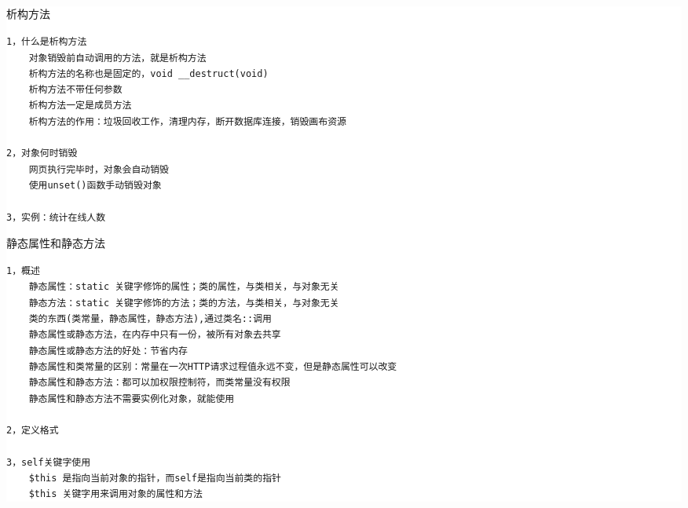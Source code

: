 析构方法
    
    1，什么是析构方法
        对象销毁前自动调用的方法，就是析构方法
        析构方法的名称也是固定的，void __destruct(void)
        析构方法不带任何参数
        析构方法一定是成员方法
        析构方法的作用：垃圾回收工作，清理内存，断开数据库连接，销毁画布资源
    
    2，对象何时销毁
        网页执行完毕时，对象会自动销毁
        使用unset()函数手动销毁对象
    
    3，实例：统计在线人数

静态属性和静态方法
    
    1，概述
        静态属性：static 关键字修饰的属性；类的属性，与类相关，与对象无关
        静态方法：static 关键字修饰的方法；类的方法，与类相关，与对象无关
        类的东西(类常量，静态属性，静态方法),通过类名::调用
        静态属性或静态方法，在内存中只有一份，被所有对象去共享
        静态属性或静态方法的好处：节省内存
        静态属性和类常量的区别：常量在一次HTTP请求过程值永远不变，但是静态属性可以改变
        静态属性和静态方法：都可以加权限控制符，而类常量没有权限
        静态属性和静态方法不需要实例化对象，就能使用
    
    2，定义格式
    
    3，self关键字使用
        $this 是指向当前对象的指针，而self是指向当前类的指针
        $this 关键字用来调用对象的属性和方法
